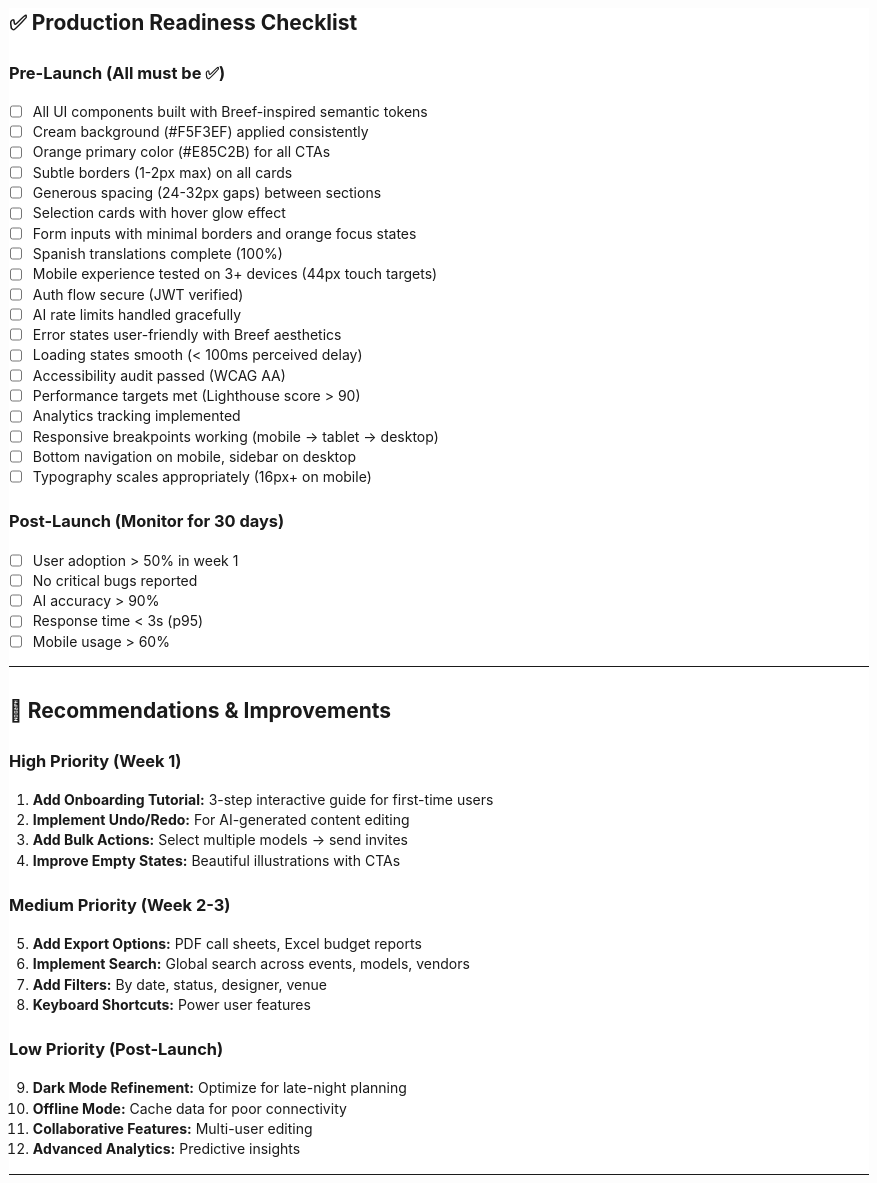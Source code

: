 
## ✅ Production Readiness Checklist

### Pre-Launch (All must be ✅)
- [ ] All UI components built with Breef-inspired semantic tokens
- [ ] Cream background (#F5F3EF) applied consistently
- [ ] Orange primary color (#E85C2B) for all CTAs
- [ ] Subtle borders (1-2px max) on all cards
- [ ] Generous spacing (24-32px gaps) between sections
- [ ] Selection cards with hover glow effect
- [ ] Form inputs with minimal borders and orange focus states
- [ ] Spanish translations complete (100%)
- [ ] Mobile experience tested on 3+ devices (44px touch targets)
- [ ] Auth flow secure (JWT verified)
- [ ] AI rate limits handled gracefully
- [ ] Error states user-friendly with Breef aesthetics
- [ ] Loading states smooth (< 100ms perceived delay)
- [ ] Accessibility audit passed (WCAG AA)
- [ ] Performance targets met (Lighthouse score > 90)
- [ ] Analytics tracking implemented
- [ ] Responsive breakpoints working (mobile → tablet → desktop)
- [ ] Bottom navigation on mobile, sidebar on desktop
- [ ] Typography scales appropriately (16px+ on mobile)

### Post-Launch (Monitor for 30 days)
- [ ] User adoption > 50% in week 1
- [ ] No critical bugs reported
- [ ] AI accuracy > 90%
- [ ] Response time < 3s (p95)
- [ ] Mobile usage > 60%

---

## 📝 Recommendations & Improvements

### High Priority (Week 1)
1. **Add Onboarding Tutorial:** 3-step interactive guide for first-time users
2. **Implement Undo/Redo:** For AI-generated content editing
3. **Add Bulk Actions:** Select multiple models → send invites
4. **Improve Empty States:** Beautiful illustrations with CTAs

### Medium Priority (Week 2-3)
5. **Add Export Options:** PDF call sheets, Excel budget reports
6. **Implement Search:** Global search across events, models, vendors
7. **Add Filters:** By date, status, designer, venue
8. **Keyboard Shortcuts:** Power user features

### Low Priority (Post-Launch)
9. **Dark Mode Refinement:** Optimize for late-night planning
10. **Offline Mode:** Cache data for poor connectivity
11. **Collaborative Features:** Multi-user editing
12. **Advanced Analytics:** Predictive insights

---